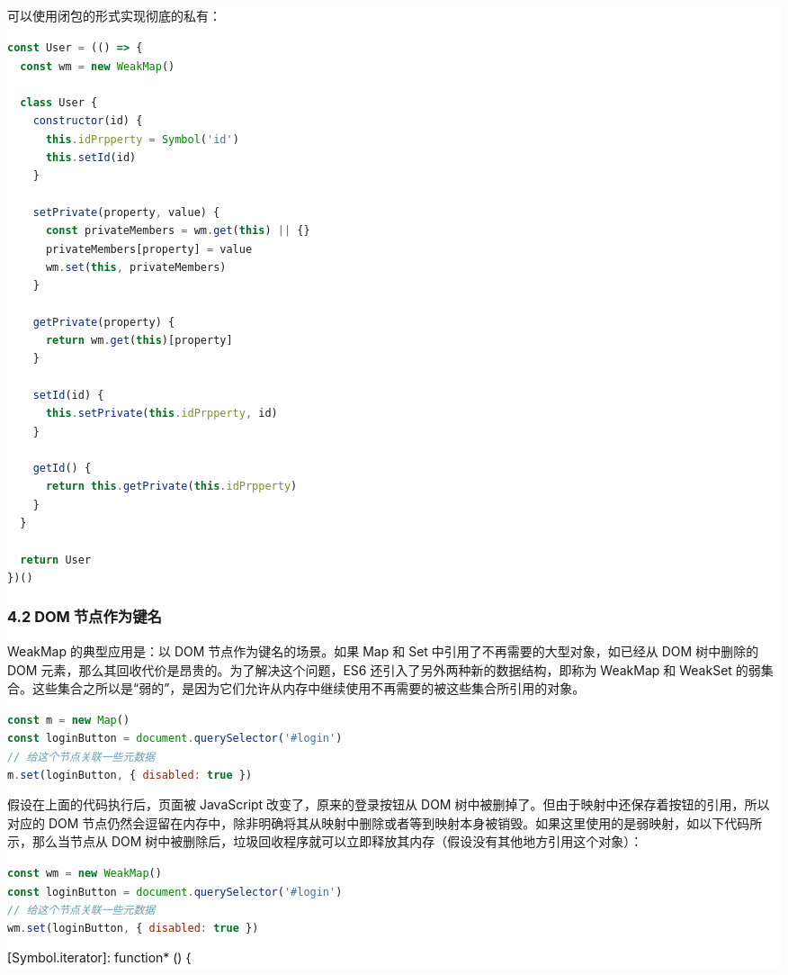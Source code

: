 可以使用闭包的形式实现彻底的私有：

```js
const User = (() => {
  const wm = new WeakMap()

  class User {
    constructor(id) {
      this.idPrpperty = Symbol('id')
      this.setId(id)
    }

    setPrivate(property, value) {
      const privateMembers = wm.get(this) || {}
      privateMembers[property] = value
      wm.set(this, privateMembers)
    }

    getPrivate(property) {
      return wm.get(this)[property]
    }

    setId(id) {
      this.setPrivate(this.idPrpperty, id)
    }

    getId() {
      return this.getPrivate(this.idPrpperty)
    }
  }

  return User
})()
```

### 4.2 DOM 节点作为键名

WeakMap 的典型应用是：以 DOM 节点作为键名的场景。如果 Map 和 Set 中引用了不再需要的大型对象，如已经从 DOM 树中删除的 DOM 元素，那么其回收代价是昂贵的。为了解决这个问题，ES6 还引入了另外两种新的数据结构，即称为 WeakMap 和 WeakSet 的弱集合。这些集合之所以是“弱的”，是因为它们允许从内存中继续使用不再需要的被这些集合所引用的对象。

```js
const m = new Map()
const loginButton = document.querySelector('#login')
// 给这个节点关联一些元数据
m.set(loginButton, { disabled: true })
```

假设在上面的代码执行后，页面被 JavaScript 改变了，原来的登录按钮从 DOM 树中被删掉了。但由于映射中还保存着按钮的引用，所以对应的 DOM 节点仍然会逗留在内存中，除非明确将其从映射中删除或者等到映射本身被销毁。如果这里使用的是弱映射，如以下代码所示，那么当节点从 DOM 树中被删除后，垃圾回收程序就可以立即释放其内存（假设没有其他地方引用这个对象）：

```js
const wm = new WeakMap()
const loginButton = document.querySelector('#login')
// 给这个节点关联一些元数据
wm.set(loginButton, { disabled: true })
```


  [Symbol.iterator]: function* () {